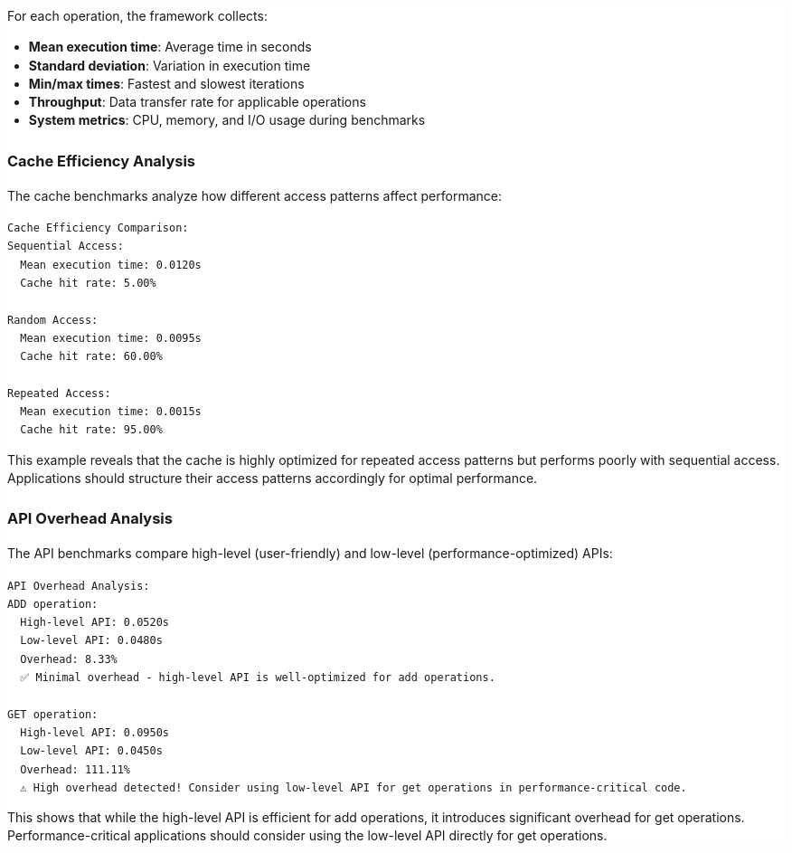 For each operation, the framework collects:

- **Mean execution time**: Average time in seconds
- **Standard deviation**: Variation in execution time
- **Min/max times**: Fastest and slowest iterations
- **Throughput**: Data transfer rate for applicable operations
- **System metrics**: CPU, memory, and I/O usage during benchmarks

### Cache Efficiency Analysis

The cache benchmarks analyze how different access patterns affect performance:

```
Cache Efficiency Comparison:
Sequential Access:
  Mean execution time: 0.0120s
  Cache hit rate: 5.00%

Random Access:
  Mean execution time: 0.0095s
  Cache hit rate: 60.00%

Repeated Access:
  Mean execution time: 0.0015s
  Cache hit rate: 95.00%
```

This example reveals that the cache is highly optimized for repeated access patterns but performs poorly with sequential access. Applications should structure their access patterns accordingly for optimal performance.

### API Overhead Analysis

The API benchmarks compare high-level (user-friendly) and low-level (performance-optimized) APIs:

```
API Overhead Analysis:
ADD operation:
  High-level API: 0.0520s
  Low-level API: 0.0480s
  Overhead: 8.33%
  ✅ Minimal overhead - high-level API is well-optimized for add operations.

GET operation:
  High-level API: 0.0950s
  Low-level API: 0.0450s
  Overhead: 111.11%
  ⚠️ High overhead detected! Consider using low-level API for get operations in performance-critical code.
```

This shows that while the high-level API is efficient for add operations, it introduces significant overhead for get operations. Performance-critical applications should consider using the low-level API directly for get operations.
